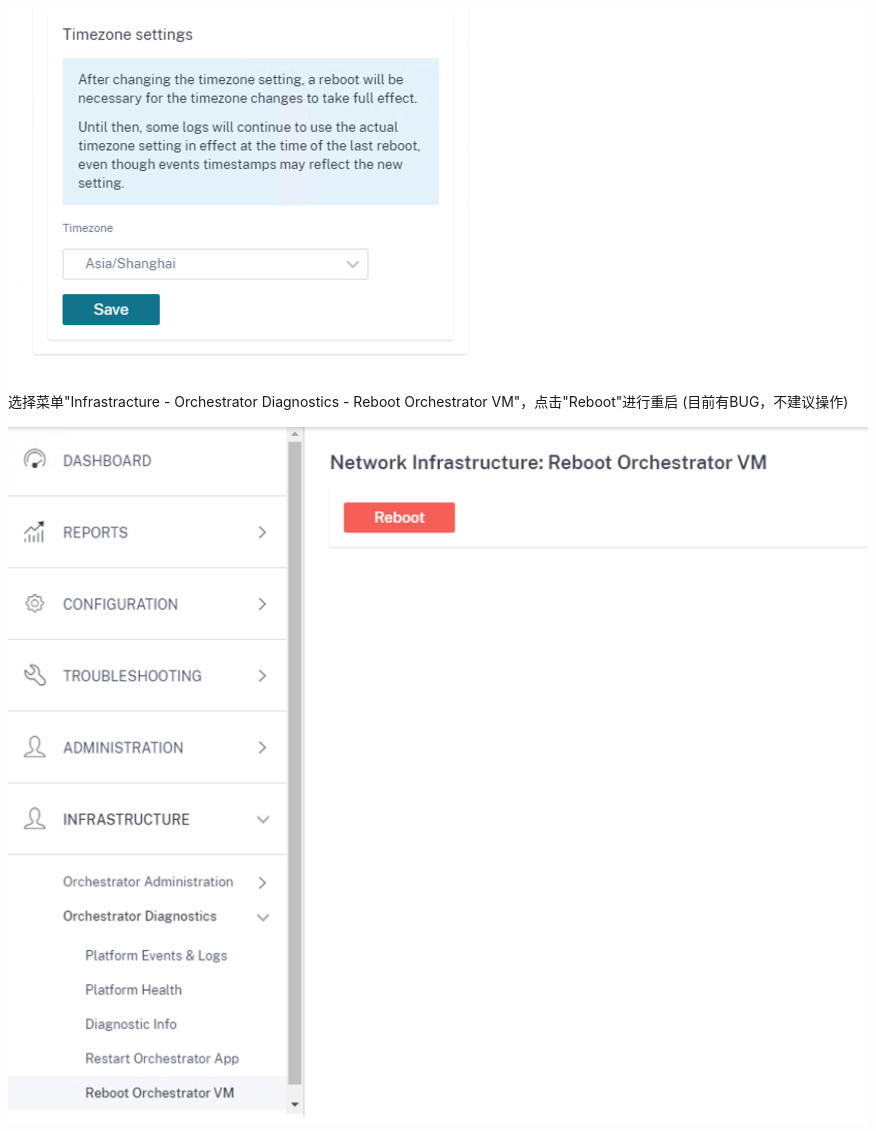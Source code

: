 ![](./images/citrix-sdwan-101-lab02-05.png)

选择菜单"Infrastracture - Orchestrator Diagnostics - Reboot Orchestrator VM"，点击"Reboot"进行重启 (目前有BUG，不建议操作)

![](./images/citrix-sdwan-101-lab02-06.png)
